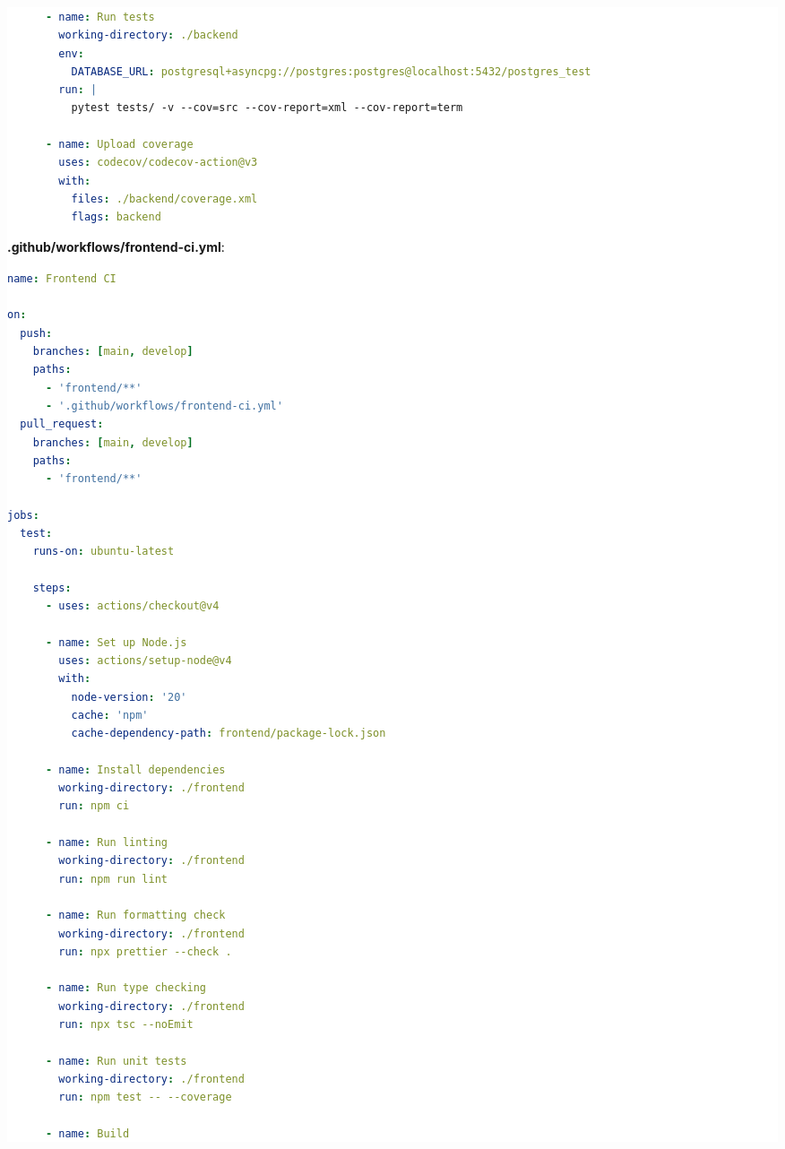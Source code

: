 ```yaml
      - name: Run tests
        working-directory: ./backend
        env:
          DATABASE_URL: postgresql+asyncpg://postgres:postgres@localhost:5432/postgres_test
        run: |
          pytest tests/ -v --cov=src --cov-report=xml --cov-report=term

      - name: Upload coverage
        uses: codecov/codecov-action@v3
        with:
          files: ./backend/coverage.xml
          flags: backend
```

**.github/workflows/frontend-ci.yml**:
```yaml
name: Frontend CI

on:
  push:
    branches: [main, develop]
    paths:
      - 'frontend/**'
      - '.github/workflows/frontend-ci.yml'
  pull_request:
    branches: [main, develop]
    paths:
      - 'frontend/**'

jobs:
  test:
    runs-on: ubuntu-latest

    steps:
      - uses: actions/checkout@v4

      - name: Set up Node.js
        uses: actions/setup-node@v4
        with:
          node-version: '20'
          cache: 'npm'
          cache-dependency-path: frontend/package-lock.json

      - name: Install dependencies
        working-directory: ./frontend
        run: npm ci

      - name: Run linting
        working-directory: ./frontend
        run: npm run lint

      - name: Run formatting check
        working-directory: ./frontend
        run: npx prettier --check .

      - name: Run type checking
        working-directory: ./frontend
        run: npx tsc --noEmit

      - name: Run unit tests
        working-directory: ./frontend
        run: npm test -- --coverage

      - name: Build
```